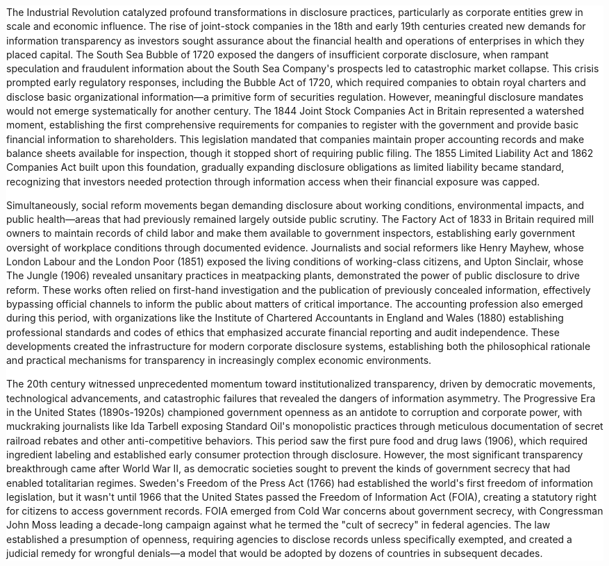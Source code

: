 The Industrial Revolution catalyzed profound transformations in disclosure practices, particularly as corporate entities grew in scale and economic influence. The rise of joint-stock companies in the 18th and early 19th centuries created new demands for information transparency as investors sought assurance about the financial health and operations of enterprises in which they placed capital. The South Sea Bubble of 1720 exposed the dangers of insufficient corporate disclosure, when rampant speculation and fraudulent information about the South Sea Company's prospects led to catastrophic market collapse. This crisis prompted early regulatory responses, including the Bubble Act of 1720, which required companies to obtain royal charters and disclose basic organizational information—a primitive form of securities regulation. However, meaningful disclosure mandates would not emerge systematically for another century. The 1844 Joint Stock Companies Act in Britain represented a watershed moment, establishing the first comprehensive requirements for companies to register with the government and provide basic financial information to shareholders. This legislation mandated that companies maintain proper accounting records and make balance sheets available for inspection, though it stopped short of requiring public filing. The 1855 Limited Liability Act and 1862 Companies Act built upon this foundation, gradually expanding disclosure obligations as limited liability became standard, recognizing that investors needed protection through information access when their financial exposure was capped.

Simultaneously, social reform movements began demanding disclosure about working conditions, environmental impacts, and public health—areas that had previously remained largely outside public scrutiny. The Factory Act of 1833 in Britain required mill owners to maintain records of child labor and make them available to government inspectors, establishing early government oversight of workplace conditions through documented evidence. Journalists and social reformers like Henry Mayhew, whose London Labour and the London Poor (1851) exposed the living conditions of working-class citizens, and Upton Sinclair, whose The Jungle (1906) revealed unsanitary practices in meatpacking plants, demonstrated the power of public disclosure to drive reform. These works often relied on first-hand investigation and the publication of previously concealed information, effectively bypassing official channels to inform the public about matters of critical importance. The accounting profession also emerged during this period, with organizations like the Institute of Chartered Accountants in England and Wales (1880) establishing professional standards and codes of ethics that emphasized accurate financial reporting and audit independence. These developments created the infrastructure for modern corporate disclosure systems, establishing both the philosophical rationale and practical mechanisms for transparency in increasingly complex economic environments.

The 20th century witnessed unprecedented momentum toward institutionalized transparency, driven by democratic movements, technological advancements, and catastrophic failures that revealed the dangers of information asymmetry. The Progressive Era in the United States (1890s-1920s) championed government openness as an antidote to corruption and corporate power, with muckraking journalists like Ida Tarbell exposing Standard Oil's monopolistic practices through meticulous documentation of secret railroad rebates and other anti-competitive behaviors. This period saw the first pure food and drug laws (1906), which required ingredient labeling and established early consumer protection through disclosure. However, the most significant transparency breakthrough came after World War II, as democratic societies sought to prevent the kinds of government secrecy that had enabled totalitarian regimes. Sweden's Freedom of the Press Act (1766) had established the world's first freedom of information legislation, but it wasn't until 1966 that the United States passed the Freedom of Information Act (FOIA), creating a statutory right for citizens to access government records. FOIA emerged from Cold War concerns about government secrecy, with Congressman John Moss leading a decade-long campaign against what he termed the "cult of secrecy" in federal agencies. The law established a presumption of openness, requiring agencies to disclose records unless specifically exempted, and created a judicial remedy for wrongful denials—a model that would be adopted by dozens of countries in subsequent decades.
